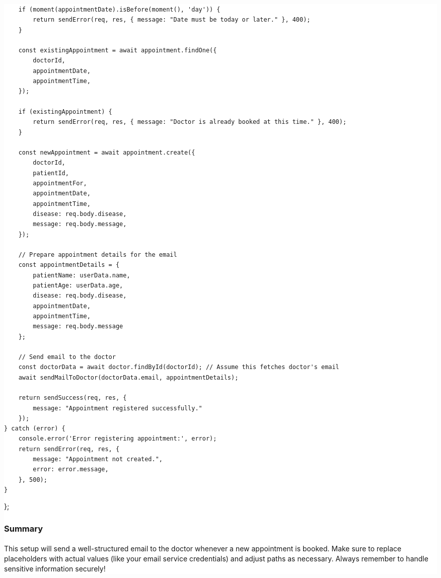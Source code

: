         if (moment(appointmentDate).isBefore(moment(), 'day')) {
            return sendError(req, res, { message: "Date must be today or later." }, 400);
        }

        const existingAppointment = await appointment.findOne({
            doctorId,
            appointmentDate,
            appointmentTime,
        });

        if (existingAppointment) {
            return sendError(req, res, { message: "Doctor is already booked at this time." }, 400);
        }

        const newAppointment = await appointment.create({
            doctorId,
            patientId,
            appointmentFor,
            appointmentDate,
            appointmentTime,
            disease: req.body.disease,
            message: req.body.message,
        });

        // Prepare appointment details for the email
        const appointmentDetails = {
            patientName: userData.name,
            patientAge: userData.age,
            disease: req.body.disease,
            appointmentDate,
            appointmentTime,
            message: req.body.message
        };

        // Send email to the doctor
        const doctorData = await doctor.findById(doctorId); // Assume this fetches doctor's email
        await sendMailToDoctor(doctorData.email, appointmentDetails);

        return sendSuccess(req, res, {
            message: "Appointment registered successfully."
        });
    } catch (error) {
        console.error('Error registering appointment:', error);
        return sendError(req, res, {
            message: "Appointment not created.",
            error: error.message,
        }, 500);
    }
};


### Summary

This setup will send a well-structured email to the doctor whenever a new appointment is booked. Make sure to replace placeholders with actual values (like your email service credentials) and adjust paths as necessary. Always remember to handle sensitive information securely!

